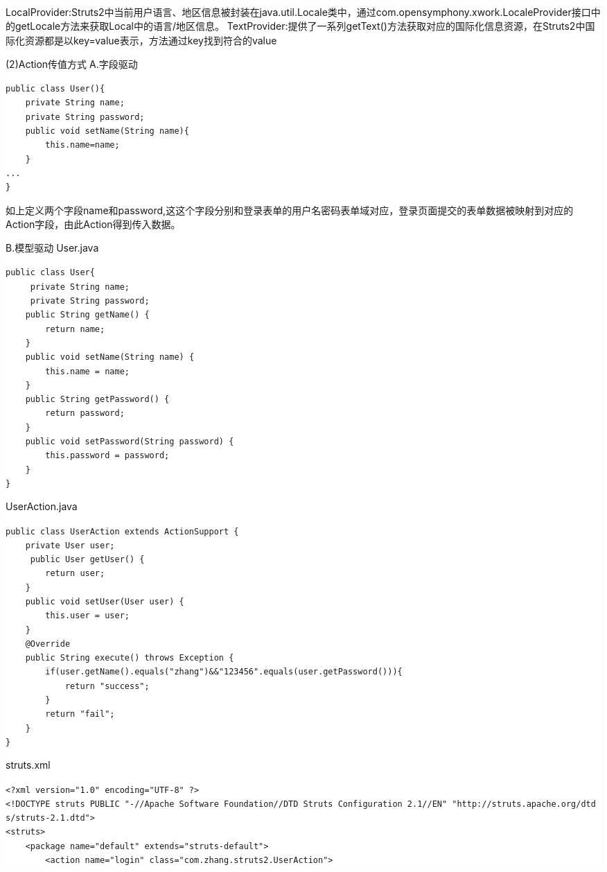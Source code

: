 LocalProvider:Struts2中当前用户语言、地区信息被封装在java.util.Locale类中，通过com.opensymphony.xwork.LocaleProvider接口中的getLocale方法来获取Local中的语言/地区信息。
TextProvider:提供了一系列getText()方法获取对应的国际化信息资源，在Struts2中国际化资源都是以key=value表示，方法通过key找到符合的value


(2)Action传值方式
A.字段驱动
```
public class User(){
	private String name;
	private String password;
	public void setName(String name){
		this.name=name;
	}
...
}
```
如上定义两个字段name和password,这这个字段分别和登录表单的用户名密码表单域对应，登录页面提交的表单数据被映射到对应的Action字段，由此Action得到传入数据。

B.模型驱动
User.java
```
public class User{
	 private String name;
	 private String password;
	public String getName() {
		return name;
	}
	public void setName(String name) {
		this.name = name;
	}
	public String getPassword() {
		return password;
	}
	public void setPassword(String password) {
		this.password = password;
	}	
}
```
UserAction.java
```
public class UserAction extends ActionSupport {
	private User user;
	 public User getUser() {
		return user;
	}
	public void setUser(User user) {
		this.user = user;
	}
	@Override
	public String execute() throws Exception {
		if(user.getName().equals("zhang")&&"123456".equals(user.getPassword())){
			return "success";
		}
		return "fail";
	}
}
```
struts.xml
```
<?xml version="1.0" encoding="UTF-8" ?>
<!DOCTYPE struts PUBLIC "-//Apache Software Foundation//DTD Struts Configuration 2.1//EN" "http://struts.apache.org/dtds/struts-2.1.dtd">
<struts>
	<package name="default" extends="struts-default">
		<action name="login" class="com.zhang.struts2.UserAction">
```
